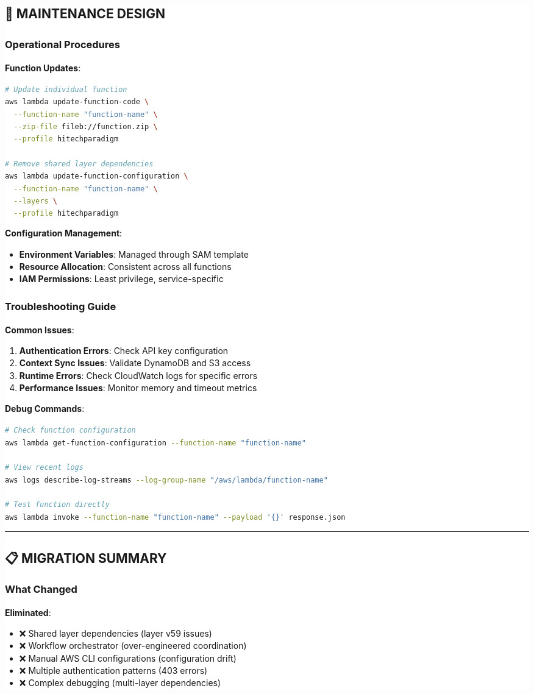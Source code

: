 ## 🔧 **MAINTENANCE DESIGN**

### **Operational Procedures**

**Function Updates**:
```bash
# Update individual function
aws lambda update-function-code \
  --function-name "function-name" \
  --zip-file fileb://function.zip \
  --profile hitechparadigm

# Remove shared layer dependencies
aws lambda update-function-configuration \
  --function-name "function-name" \
  --layers \
  --profile hitechparadigm
```

**Configuration Management**:
- **Environment Variables**: Managed through SAM template
- **Resource Allocation**: Consistent across all functions
- **IAM Permissions**: Least privilege, service-specific

### **Troubleshooting Guide**

**Common Issues**:
1. **Authentication Errors**: Check API key configuration
2. **Context Sync Issues**: Validate DynamoDB and S3 access
3. **Runtime Errors**: Check CloudWatch logs for specific errors
4. **Performance Issues**: Monitor memory and timeout metrics

**Debug Commands**:
```bash
# Check function configuration
aws lambda get-function-configuration --function-name "function-name"

# View recent logs
aws logs describe-log-streams --log-group-name "/aws/lambda/function-name"

# Test function directly
aws lambda invoke --function-name "function-name" --payload '{}' response.json
```

---

## 📋 **MIGRATION SUMMARY**

### **What Changed**

**Eliminated**:
- ❌ Shared layer dependencies (layer v59 issues)
- ❌ Workflow orchestrator (over-engineered coordination)
- ❌ Manual AWS CLI configurations (configuration drift)
- ❌ Multiple authentication patterns (403 errors)
- ❌ Complex debugging (multi-layer dependencies)
